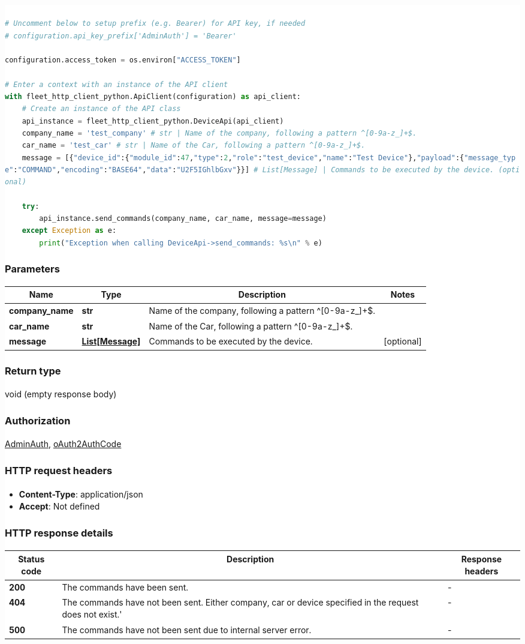 ```python

# Uncomment below to setup prefix (e.g. Bearer) for API key, if needed
# configuration.api_key_prefix['AdminAuth'] = 'Bearer'

configuration.access_token = os.environ["ACCESS_TOKEN"]

# Enter a context with an instance of the API client
with fleet_http_client_python.ApiClient(configuration) as api_client:
    # Create an instance of the API class
    api_instance = fleet_http_client_python.DeviceApi(api_client)
    company_name = 'test_company' # str | Name of the company, following a pattern ^[0-9a-z_]+$.
    car_name = 'test_car' # str | Name of the Car, following a pattern ^[0-9a-z_]+$.
    message = [{"device_id":{"module_id":47,"type":2,"role":"test_device","name":"Test Device"},"payload":{"message_type":"COMMAND","encoding":"BASE64","data":"U2F5IGhlbGxv"}}] # List[Message] | Commands to be executed by the device. (optional)

    try:
        api_instance.send_commands(company_name, car_name, message=message)
    except Exception as e:
        print("Exception when calling DeviceApi->send_commands: %s\n" % e)
```



### Parameters


Name | Type | Description  | Notes
------------- | ------------- | ------------- | -------------
 **company_name** | **str**| Name of the company, following a pattern ^[0-9a-z_]+$. | 
 **car_name** | **str**| Name of the Car, following a pattern ^[0-9a-z_]+$. | 
 **message** | [**List[Message]**](Message.md)| Commands to be executed by the device. | [optional] 

### Return type

void (empty response body)

### Authorization

[AdminAuth](../README.md#AdminAuth), [oAuth2AuthCode](../README.md#oAuth2AuthCode)

### HTTP request headers

 - **Content-Type**: application/json
 - **Accept**: Not defined

### HTTP response details

| Status code | Description | Response headers |
|-------------|-------------|------------------|
**200** | The commands have been sent. |  -  |
**404** | The commands have not been sent. Either company, car or device specified in the request does not exist.&#39; |  -  |
**500** | The commands have not been sent due to internal server error. |  -  |
